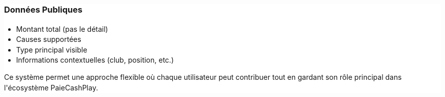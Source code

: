 ### **Données Publiques**
- Montant total (pas le détail)
- Causes supportées
- Type principal visible
- Informations contextuelles (club, position, etc.)

Ce système permet une approche flexible où chaque utilisateur peut contribuer tout en gardant son rôle principal dans l'écosystème PaieCashPlay.